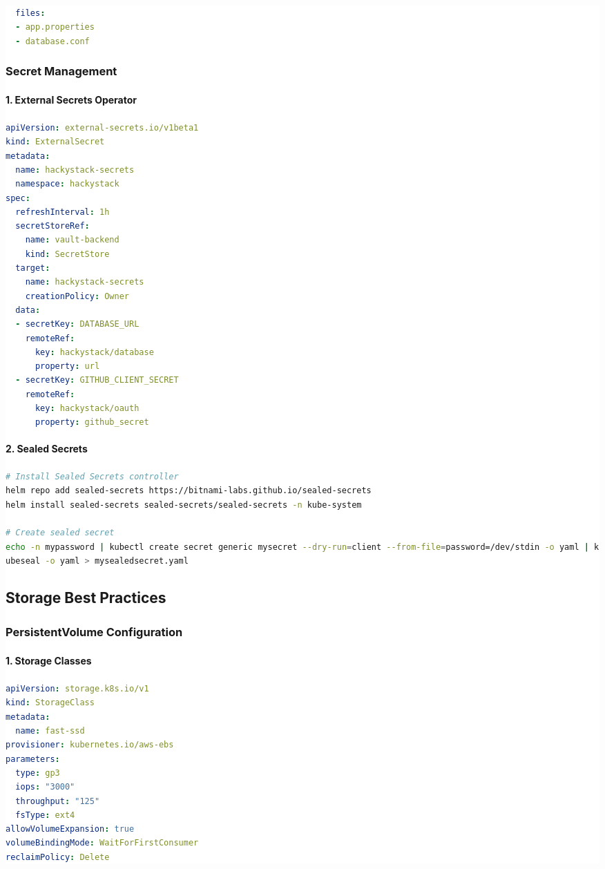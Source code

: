 ```yaml
  files:
  - app.properties
  - database.conf
```

### Secret Management

#### 1. External Secrets Operator
```yaml
apiVersion: external-secrets.io/v1beta1
kind: ExternalSecret
metadata:
  name: hackystack-secrets
  namespace: hackystack
spec:
  refreshInterval: 1h
  secretStoreRef:
    name: vault-backend
    kind: SecretStore
  target:
    name: hackystack-secrets
    creationPolicy: Owner
  data:
  - secretKey: DATABASE_URL
    remoteRef:
      key: hackystack/database
      property: url
  - secretKey: GITHUB_CLIENT_SECRET
    remoteRef:
      key: hackystack/oauth
      property: github_secret
```

#### 2. Sealed Secrets
```bash
# Install Sealed Secrets controller
helm repo add sealed-secrets https://bitnami-labs.github.io/sealed-secrets
helm install sealed-secrets sealed-secrets/sealed-secrets -n kube-system

# Create sealed secret
echo -n mypassword | kubectl create secret generic mysecret --dry-run=client --from-file=password=/dev/stdin -o yaml | kubeseal -o yaml > mysealedsecret.yaml
```

## Storage Best Practices

### PersistentVolume Configuration

#### 1. Storage Classes
```yaml
apiVersion: storage.k8s.io/v1
kind: StorageClass
metadata:
  name: fast-ssd
provisioner: kubernetes.io/aws-ebs
parameters:
  type: gp3
  iops: "3000"
  throughput: "125"
  fsType: ext4
allowVolumeExpansion: true
volumeBindingMode: WaitForFirstConsumer
reclaimPolicy: Delete
```
